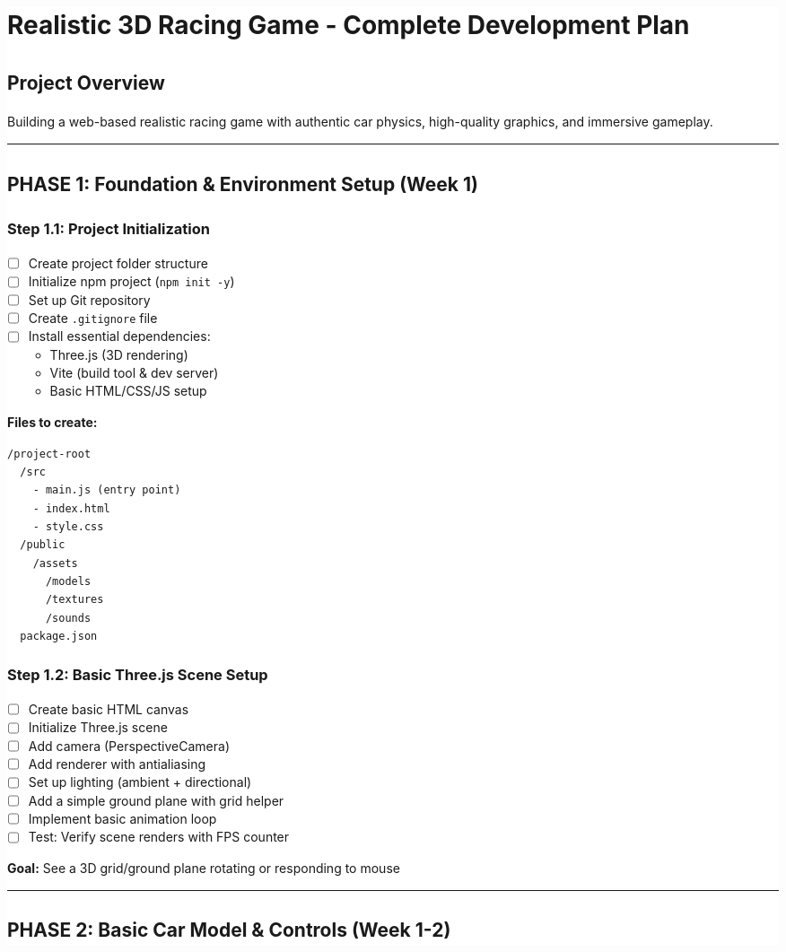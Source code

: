 # Realistic 3D Racing Game - Complete Development Plan

## Project Overview
Building a web-based realistic racing game with authentic car physics, high-quality graphics, and immersive gameplay.

---

## PHASE 1: Foundation & Environment Setup (Week 1)

### Step 1.1: Project Initialization
- [ ] Create project folder structure
- [ ] Initialize npm project (`npm init -y`)
- [ ] Set up Git repository
- [ ] Create `.gitignore` file
- [ ] Install essential dependencies:
  - Three.js (3D rendering)
  - Vite (build tool & dev server)
  - Basic HTML/CSS/JS setup

**Files to create:**
```
/project-root
  /src
    - main.js (entry point)
    - index.html
    - style.css
  /public
    /assets
      /models
      /textures
      /sounds
  package.json
```

### Step 1.2: Basic Three.js Scene Setup
- [ ] Create basic HTML canvas
- [ ] Initialize Three.js scene
- [ ] Add camera (PerspectiveCamera)
- [ ] Add renderer with antialiasing
- [ ] Set up lighting (ambient + directional)
- [ ] Add a simple ground plane with grid helper
- [ ] Implement basic animation loop
- [ ] Test: Verify scene renders with FPS counter

**Goal:** See a 3D grid/ground plane rotating or responding to mouse

---

## PHASE 2: Basic Car Model & Controls (Week 1-2)
